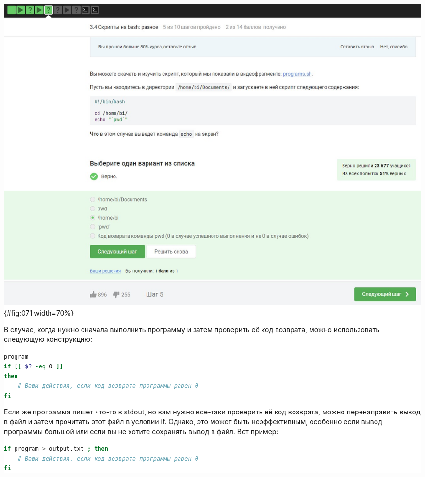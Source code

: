 ![](image/3.4.2.jpg){#fig:071 width=70%}

В случае, когда нужно сначала выполнить программу и затем проверить её код возврата, можно использовать следующую конструкцию:

```bash
program
if [[ $? -eq 0 ]]
then
    # Ваши действия, если код возврата программы равен 0
fi
```

Если же программа пишет что-то в stdout, но вам нужно все-таки проверить её код возврата, можно перенаправить вывод в файл и затем прочитать этот файл в условии if. Однако, это может быть неэффективным, особенно если вывод программы большой или если вы не хотите сохранять вывод в файл. Вот пример:

```bash
if program > output.txt ; then
    # Ваши действия, если код возврата программы равен 0
fi
```
